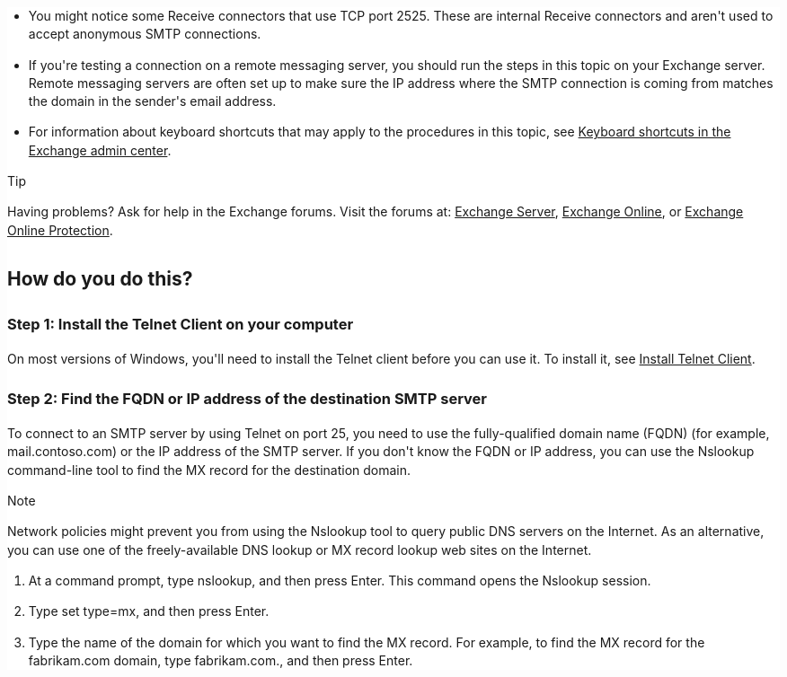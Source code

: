   
- You might notice some Receive connectors that use TCP port 2525. These are internal Receive connectors and aren't used to accept anonymous SMTP connections. 
    
  
- If you're testing a connection on a remote messaging server, you should run the steps in this topic on your Exchange server. Remote messaging servers are often set up to make sure the IP address where the SMTP connection is coming from matches the domain in the sender's email address.
    
  
- For information about keyboard shortcuts that may apply to the procedures in this topic, see  [Keyboard shortcuts in the Exchange admin center](keyboard-shortcuts-in-the-exchange-admin-center.md).
    
  

> [!TIP]
> Having problems? Ask for help in the Exchange forums. Visit the forums at:  [Exchange Server](https://go.microsoft.com/fwlink/p/?linkId=60612),  [Exchange Online](https://go.microsoft.com/fwlink/p/?linkId=267542), or  [Exchange Online Protection](https://go.microsoft.com/fwlink/p/?linkId=285351). 
  
    
    


## How do you do this?


### Step 1: Install the Telnet Client on your computer

On most versions of Windows, you'll need to install the Telnet client before you can use it. To install it, see  [Install Telnet Client](https://go.microsoft.com/fwlink/p/?linkId=179054).
  
    
    

### Step 2: Find the FQDN or IP address of the destination SMTP server

To connect to an SMTP server by using Telnet on port 25, you need to use the fully-qualified domain name (FQDN) (for example, mail.contoso.com) or the IP address of the SMTP server. If you don't know the FQDN or IP address, you can use the Nslookup command-line tool to find the MX record for the destination domain.
  
    
    

> [!NOTE]
> Network policies might prevent you from using the Nslookup tool to query public DNS servers on the Internet. As an alternative, you can use one of the freely-available DNS lookup or MX record lookup web sites on the Internet. 
  
    
    


1. At a command prompt, type nslookup, and then press Enter. This command opens the Nslookup session.
    
  
2. Type set type=mx, and then press Enter.
    
  
3. Type the name of the domain for which you want to find the MX record. For example, to find the MX record for the fabrikam.com domain, type fabrikam.com., and then press Enter.
    